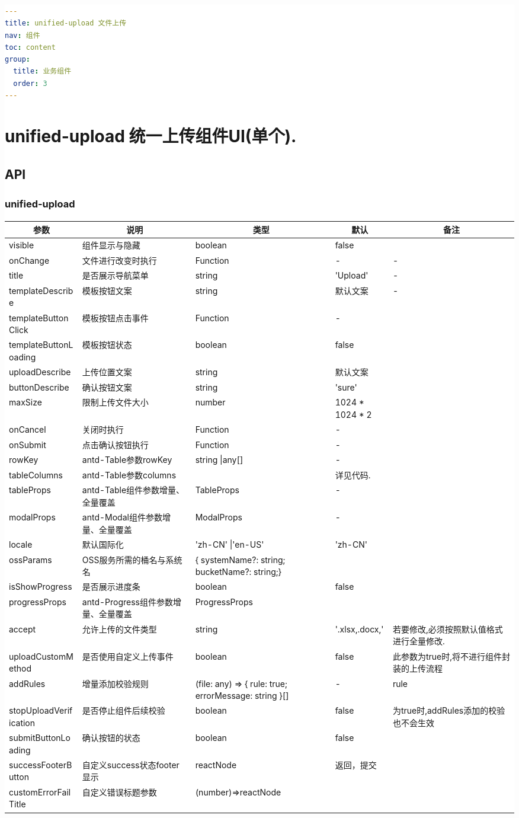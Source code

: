 ```yaml
---
title: unified-upload 文件上传
nav: 组件
toc: content
group: 
  title: 业务组件
  order: 3
---
```

# unified-upload 统一上传组件UI(单个).

## API
### unified-upload
| 参数                   | 说明                                | 类型                                                  | 默认            | 备注                                      |
| ---------------------- | ----------------------------------- | ----------------------------------------------------- | --------------- | ----------------------------------------- |
| visible                | 组件显示与隐藏                      | boolean                                               | false           |                                           |
| onChange               | 文件进行改变时执行                  | Function                                              | -               | -                                         |
| title                  | 是否展示导航菜单                    | string                                                | 'Upload'        | -                                         |
| templateDescribe       | 模板按钮文案                        | string                                                | 默认文案        | -                                         |
| templateButtonClick    | 模板按钮点击事件                    | Function                                              | -               |                                           |
| templateButtonLoading  | 模板按钮状态                        | boolean                                               | false           |                                           |
| uploadDescribe         | 上传位置文案                        | string                                                | 默认文案        |                                           |
| buttonDescribe         | 确认按钮文案                        | string                                                | 'sure'          |                                           |
| maxSize                | 限制上传文件大小                    | number                                                | 1024 * 1024 * 2 |                                           |
| onCancel               | 关闭时执行                          | Function                                              | -               |                                           |
| onSubmit               | 点击确认按钮执行                    | Function                                              | -               |                                           |
| rowKey                 | antd-Table参数rowKey                | string \|any[]                                        | -               |                                           |
| tableColumns           | antd-Table参数columns               |                                                       | 详见代码.       |                                           |
| tableProps             | antd-Table组件参数增量、全量覆盖    | TableProps<any>                                       | -               |                                           |
| modalProps             | antd-Modal组件参数增量、全量覆盖    | ModalProps                                            | -               |                                           |
| locale                 | 默认国际化                          | 'zh-CN' \|'en-US'                                     | 'zh-CN'         |                                           |
| ossParams              | OSS服务所需的桶名与系统名           | {  systemName?: string;  bucketName?: string;}        |                 |                                           |
| isShowProgress         | 是否展示进度条                      | boolean                                               | false           |                                           |
| progressProps          | antd-Progress组件参数增量、全量覆盖 | ProgressProps                                         |                 |                                           |
| accept                 | 允许上传的文件类型                  | string                                                | '.xlsx,.docx,'  | 若要修改,必须按照默认值格式进行全量修改.  |
| uploadCustomMethod     | 是否使用自定义上传事件              | boolean                                               | false           | 此参数为true时,将不进行组件封装的上传流程 |
| addRules               | 增量添加校验规则                    | (file: any) => { rule: true; errorMessage: string }[] | -               | rule                                      |
| stopUploadVerification | 是否停止组件后续校验                | boolean                                               | false           | 为true时,addRules添加的校验也不会生效     |
| submitButtonLoading    | 确认按钮的状态                      | boolean                                               | false           |                                           |
| successFooterButton    | 自定义success状态footer显示         | reactNode                                             | 返回，提交      |                                           |
| customErrorFailTitle   | 自定义错误标题参数                  | (number)=>reactNode                                   |                 |                                           |